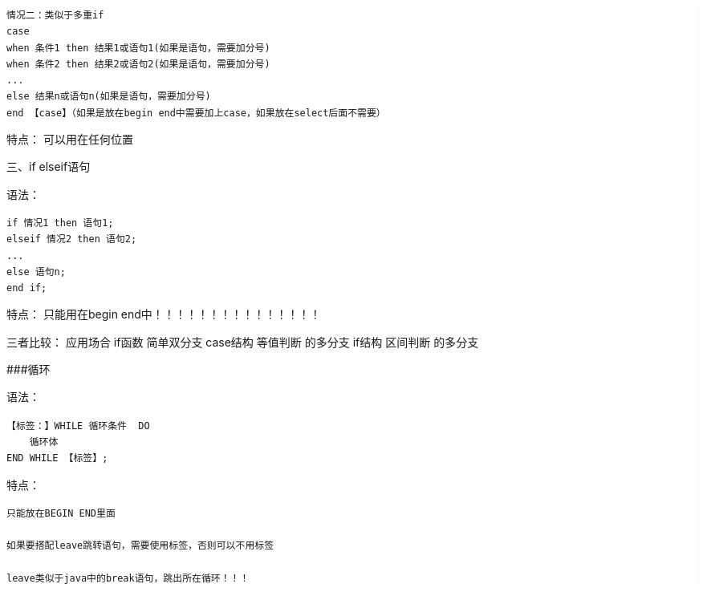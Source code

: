	情况二：类似于多重if
	case 
	when 条件1 then 结果1或语句1(如果是语句，需要加分号) 
	when 条件2 then 结果2或语句2(如果是语句，需要加分号)
	...
	else 结果n或语句n(如果是语句，需要加分号)
	end 【case】（如果是放在begin end中需要加上case，如果放在select后面不需要）


特点：
	可以用在任何位置

三、if elseif语句

语法：

	if 情况1 then 语句1;
	elseif 情况2 then 语句2;
	...
	else 语句n;
	end if;

特点：
	只能用在begin end中！！！！！！！！！！！！！！！


三者比较：
			应用场合
	if函数		简单双分支
	case结构	等值判断 的多分支
	if结构		区间判断 的多分支


###循环

语法：


	【标签：】WHILE 循环条件  DO
		循环体
	END WHILE 【标签】;

特点：

	只能放在BEGIN END里面
	
	如果要搭配leave跳转语句，需要使用标签，否则可以不用标签
	
	leave类似于java中的break语句，跳出所在循环！！！
















